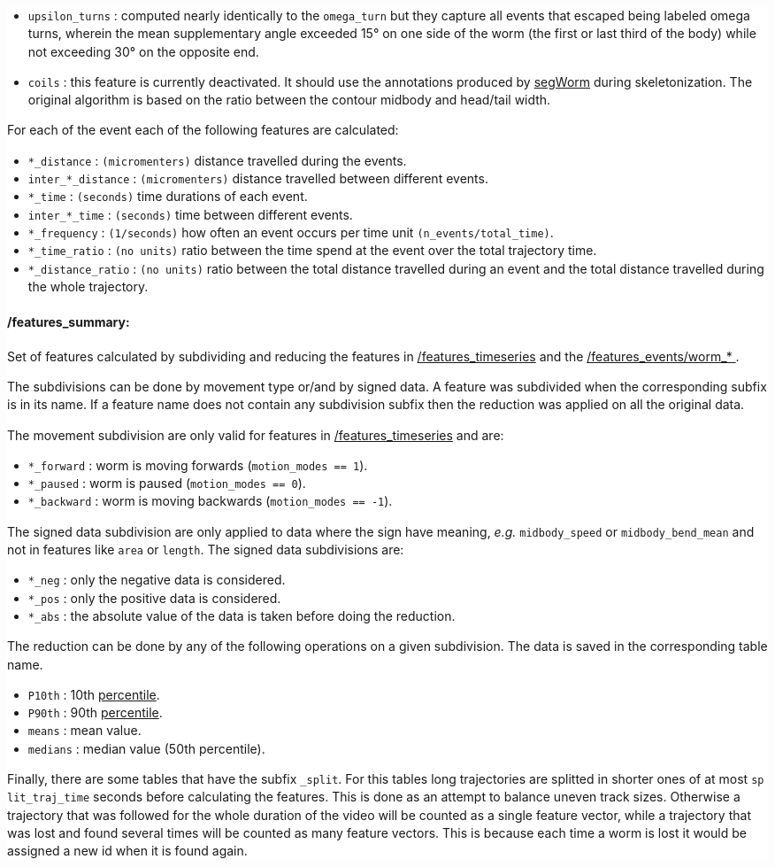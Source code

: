 * `upsilon_turns` : computed nearly identically to the `omega_turn` but they capture all events that escaped being labeled omega turns, wherein the mean supplementary angle exceeded 15° on one side of the worm (the first or last third of the body) while not exceeding 30° on the opposite end.


* `coils` : this feature is currently deactivated. It should use the annotations produced by [segWorm](https://github.com/openworm/SegWorm) during skeletonization. The original algorithm is based on the ratio between the contour midbody and head/tail width.

For each of the event each of the following features are calculated:

* `*_distance` : `(micromenters)` distance travelled during the events.
* `inter_*_distance` : `(micromenters)` distance travelled between different events.
* `*_time` : `(seconds)` time durations of each event.
* `inter_*_time` : `(seconds)` time between different events.
* `*_frequency` : `(1/seconds)` how often an event occurs per time unit `(n_events/total_time)`.
* `*_time_ratio` :  `(no units)` ratio between the time spend at the event over the total trajectory time.
* `*_distance_ratio` : `(no units)` ratio between the total distance travelled during an event and the total distance travelled during the whole trajectory.

#### /features_summary:
Set of features calculated by subdividing and reducing the features in [/features_timeseries](#features_timeseries) and the [/features\_events/worm_* ](#features_eventsworm_).

The subdivisions can be done by movement type or/and by signed data. A feature was subdivided when the corresponding subfix is in its name. If a feature name does not contain any subdivision subfix then the reduction was applied on all the original data.

The movement subdivision are only valid for features in [/features_timeseries](#features_timeseries) and are:

* `*_forward` : worm is moving forwards (`motion_modes == 1`).
* `*_paused` : worm is paused (`motion_modes == 0`).
* `*_backward`  : worm is moving backwards (`motion_modes == -1`).

The signed data subdivision are only applied to data where the sign have meaning, *e.g.* `midbody_speed` or `midbody_bend_mean` and not in features like `area` or `length`. The signed data subdivisions are:
* `*_neg` : only the negative data is considered.
* `*_pos` : only the positive data is considered.
* `*_abs` : the absolute value of the data is taken before doing the reduction.

The reduction can be done by any of the following operations on a given subdivision. The data is saved in the corresponding table name.

  * `P10th` : 10th [percentile](https://docs.scipy.org/doc/numpy-dev/reference/generated/numpy.percentile.html).
  * `P90th` : 90th [percentile](https://docs.scipy.org/doc/numpy-dev/reference/generated/numpy.percentile.html).
  * `means` : mean value.
  * `medians` : median value (50th percentile).

Finally, there are some tables that have the subfix `_split`. For this tables long trajectories are splitted in shorter ones of at most `split_traj_time` seconds before calculating the features. This is done as an attempt to balance uneven track sizes. Otherwise a trajectory that was followed for the whole duration of the video will be counted as a single feature vector, while a trajectory that was lost and found several times will be counted as many feature vectors. This is because each time a worm is lost it would be assigned a new id when it is found again.
